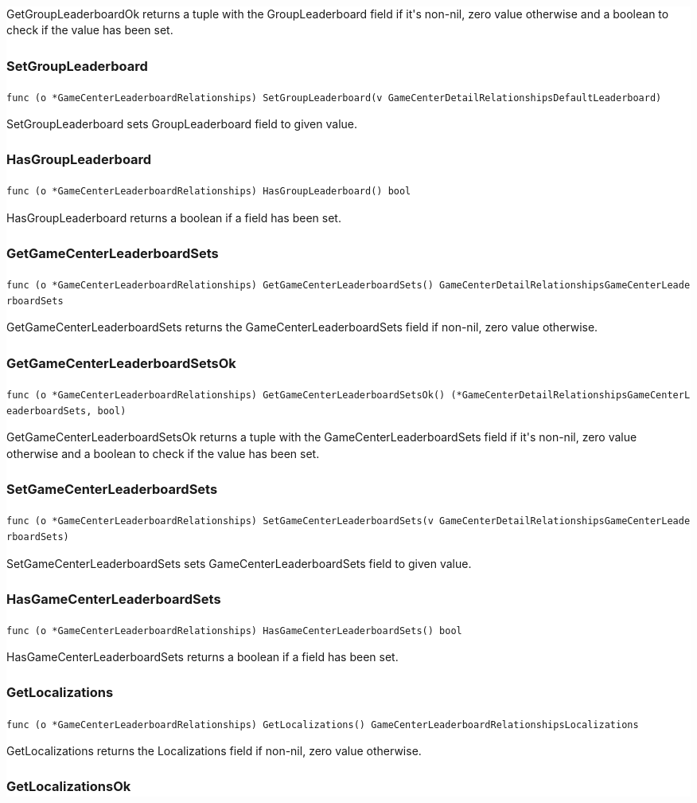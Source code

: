 GetGroupLeaderboardOk returns a tuple with the GroupLeaderboard field if it's non-nil, zero value otherwise
and a boolean to check if the value has been set.

### SetGroupLeaderboard

`func (o *GameCenterLeaderboardRelationships) SetGroupLeaderboard(v GameCenterDetailRelationshipsDefaultLeaderboard)`

SetGroupLeaderboard sets GroupLeaderboard field to given value.

### HasGroupLeaderboard

`func (o *GameCenterLeaderboardRelationships) HasGroupLeaderboard() bool`

HasGroupLeaderboard returns a boolean if a field has been set.

### GetGameCenterLeaderboardSets

`func (o *GameCenterLeaderboardRelationships) GetGameCenterLeaderboardSets() GameCenterDetailRelationshipsGameCenterLeaderboardSets`

GetGameCenterLeaderboardSets returns the GameCenterLeaderboardSets field if non-nil, zero value otherwise.

### GetGameCenterLeaderboardSetsOk

`func (o *GameCenterLeaderboardRelationships) GetGameCenterLeaderboardSetsOk() (*GameCenterDetailRelationshipsGameCenterLeaderboardSets, bool)`

GetGameCenterLeaderboardSetsOk returns a tuple with the GameCenterLeaderboardSets field if it's non-nil, zero value otherwise
and a boolean to check if the value has been set.

### SetGameCenterLeaderboardSets

`func (o *GameCenterLeaderboardRelationships) SetGameCenterLeaderboardSets(v GameCenterDetailRelationshipsGameCenterLeaderboardSets)`

SetGameCenterLeaderboardSets sets GameCenterLeaderboardSets field to given value.

### HasGameCenterLeaderboardSets

`func (o *GameCenterLeaderboardRelationships) HasGameCenterLeaderboardSets() bool`

HasGameCenterLeaderboardSets returns a boolean if a field has been set.

### GetLocalizations

`func (o *GameCenterLeaderboardRelationships) GetLocalizations() GameCenterLeaderboardRelationshipsLocalizations`

GetLocalizations returns the Localizations field if non-nil, zero value otherwise.

### GetLocalizationsOk
